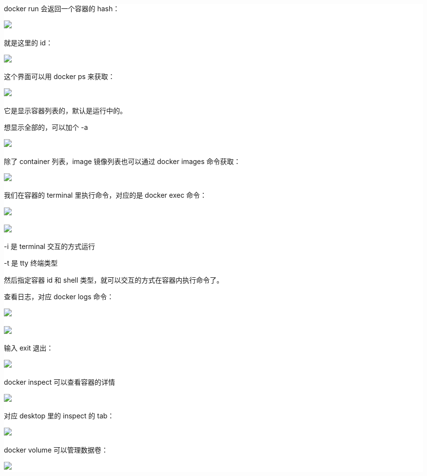 docker run 会返回一个容器的 hash：

![](//liushuaiyang.oss-cn-shanghai.aliyuncs.com/nest-docs/image/39-27.png)

就是这里的 id：

![](//liushuaiyang.oss-cn-shanghai.aliyuncs.com/nest-docs/image/39-28.png)

这个界面可以用 docker ps 来获取：

![](//liushuaiyang.oss-cn-shanghai.aliyuncs.com/nest-docs/image/39-29.png)

它是显示容器列表的，默认是运行中的。

想显示全部的，可以加个 -a

![](//liushuaiyang.oss-cn-shanghai.aliyuncs.com/nest-docs/image/39-30.png)

除了 container 列表，image 镜像列表也可以通过 docker images 命令获取：

![](//liushuaiyang.oss-cn-shanghai.aliyuncs.com/nest-docs/image/39-31.png)

我们在容器的 terminal 里执行命令，对应的是  docker exec 命令：

![](//liushuaiyang.oss-cn-shanghai.aliyuncs.com/nest-docs/image/39-32.png)

![](//liushuaiyang.oss-cn-shanghai.aliyuncs.com/nest-docs/image/39-33.png)

\-i 是 terminal 交互的方式运行

\-t 是 tty 终端类型

然后指定容器 id 和 shell 类型，就可以交互的方式在容器内执行命令了。

查看日志，对应 docker logs 命令：

![](//liushuaiyang.oss-cn-shanghai.aliyuncs.com/nest-docs/image/39-34.png)

![](//liushuaiyang.oss-cn-shanghai.aliyuncs.com/nest-docs/image/39-35.png)

输入 exit 退出：

![](//liushuaiyang.oss-cn-shanghai.aliyuncs.com/nest-docs/image/39-36.png)

docker inspect 可以查看容器的详情

![](//liushuaiyang.oss-cn-shanghai.aliyuncs.com/nest-docs/image/39-37.png)

对应 desktop 里的 inspect 的 tab：

![](//liushuaiyang.oss-cn-shanghai.aliyuncs.com/nest-docs/image/39-38.png)

docker volume 可以管理数据卷：

![](//liushuaiyang.oss-cn-shanghai.aliyuncs.com/nest-docs/image/39-39.png)
